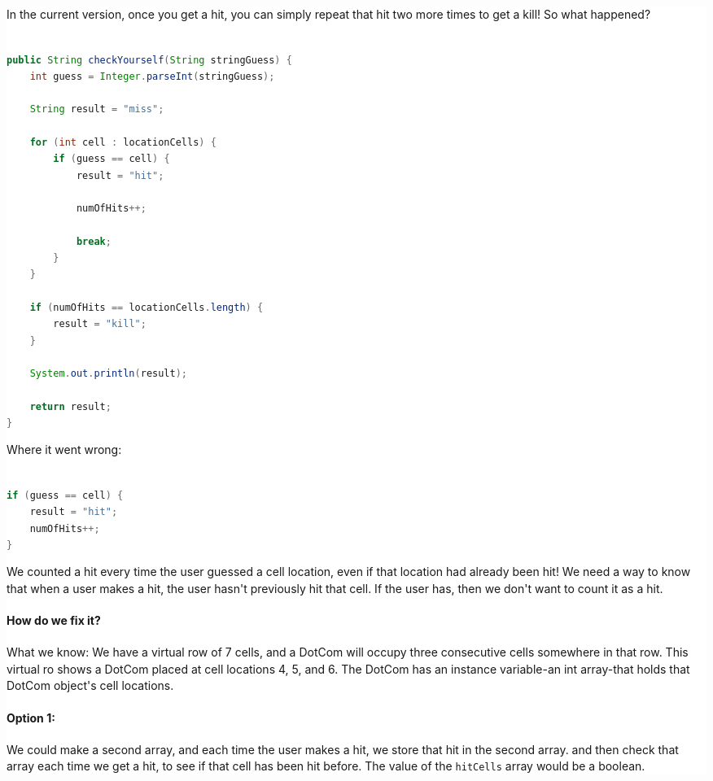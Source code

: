 In the current version, once you get a hit, you can simply repeat that hit two more times to get a kill! So what happened?

```java

public String checkYourself(String stringGuess) {
    int guess = Integer.parseInt(stringGuess);

    String result = "miss";

    for (int cell : locationCells) {
        if (guess == cell) {
            result = "hit";

            numOfHits++;

            break;
        }
    }

    if (numOfHits == locationCells.length) {
        result = "kill";
    }

    System.out.println(result);

    return result;
}

```

Where it went wrong:

```java

if (guess == cell) {
    result = "hit";
    numOfHits++;
}

```

We counted a hit every time the user guessed a cell location, even if that location had already been hit! We need a way to know that when a user makes a hit, the user hasn't previously hit that cell. If the user has, then we don't want to count it as a hit.

#### How do we fix it?

What we know: We have a virtual row of 7 cells, and a DotCom will occupy three consecutive cells somewhere in that row. This virtual ro shows a DotCom placed at cell locations 4, 5, and 6. The DotCom has an instance variable-an int array-that holds that DotCom object's cell locations.

#### Option 1:

We could make a second array, and each time the user makes a hit, we store that hit in the second array. and then check that array each time we get a hit, to see if that cell has been hit before. The value of the `hitCells` array would be a boolean.
